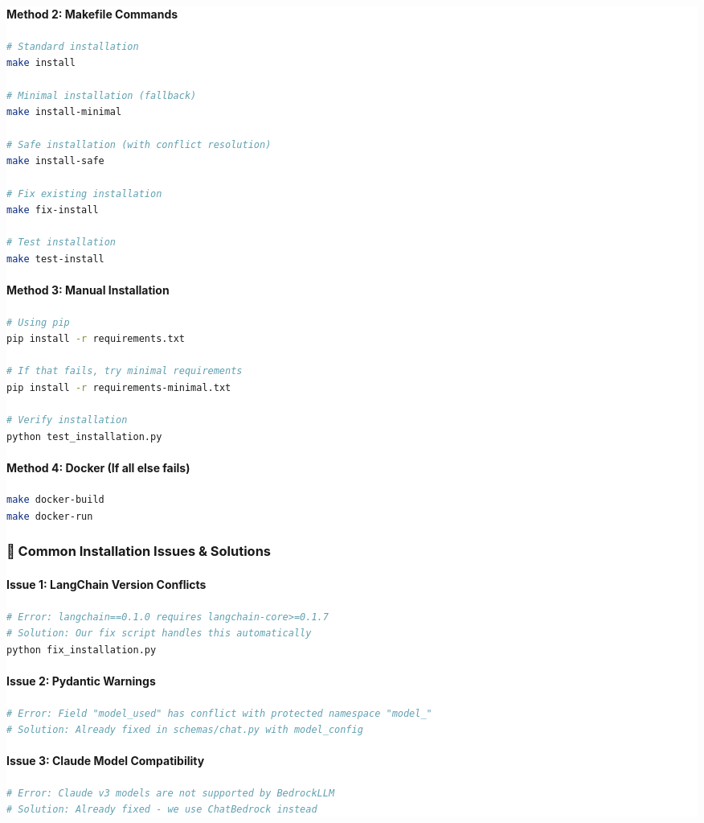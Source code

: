 #### Method 2: Makefile Commands
```bash
# Standard installation
make install

# Minimal installation (fallback)
make install-minimal

# Safe installation (with conflict resolution)
make install-safe

# Fix existing installation
make fix-install

# Test installation
make test-install
```

#### Method 3: Manual Installation
```bash
# Using pip
pip install -r requirements.txt

# If that fails, try minimal requirements
pip install -r requirements-minimal.txt

# Verify installation
python test_installation.py
```

#### Method 4: Docker (If all else fails)
```bash
make docker-build
make docker-run
```

### 🔧 Common Installation Issues & Solutions

#### Issue 1: LangChain Version Conflicts
```bash
# Error: langchain==0.1.0 requires langchain-core>=0.1.7
# Solution: Our fix script handles this automatically
python fix_installation.py
```

#### Issue 2: Pydantic Warnings
```bash
# Error: Field "model_used" has conflict with protected namespace "model_"
# Solution: Already fixed in schemas/chat.py with model_config
```

#### Issue 3: Claude Model Compatibility
```bash
# Error: Claude v3 models are not supported by BedrockLLM
# Solution: Already fixed - we use ChatBedrock instead
```
